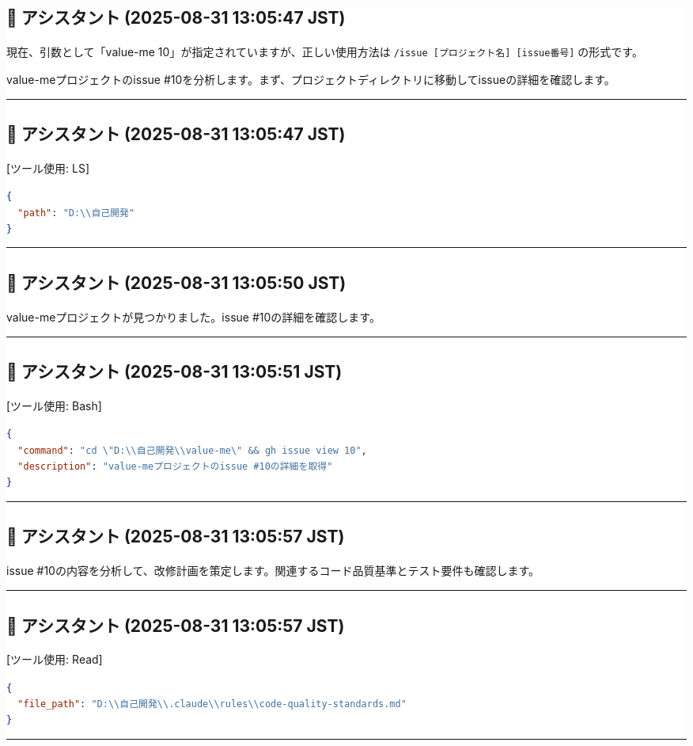 
## 🤖 アシスタント (2025-08-31 13:05:47 JST)

現在、引数として「value-me 10」が指定されていますが、正しい使用方法は `/issue [プロジェクト名] [issue番号]` の形式です。

value-meプロジェクトのissue #10を分析します。まず、プロジェクトディレクトリに移動してissueの詳細を確認します。

---

## 🤖 アシスタント (2025-08-31 13:05:47 JST)

[ツール使用: LS]
```json
{
  "path": "D:\\自己開発"
}
```

---

## 🤖 アシスタント (2025-08-31 13:05:50 JST)

value-meプロジェクトが見つかりました。issue #10の詳細を確認します。

---

## 🤖 アシスタント (2025-08-31 13:05:51 JST)

[ツール使用: Bash]
```json
{
  "command": "cd \"D:\\自己開発\\value-me\" && gh issue view 10",
  "description": "value-meプロジェクトのissue #10の詳細を取得"
}
```

---

## 🤖 アシスタント (2025-08-31 13:05:57 JST)

issue #10の内容を分析して、改修計画を策定します。関連するコード品質基準とテスト要件も確認します。

---

## 🤖 アシスタント (2025-08-31 13:05:57 JST)

[ツール使用: Read]
```json
{
  "file_path": "D:\\自己開発\\.claude\\rules\\code-quality-standards.md"
}
```

---